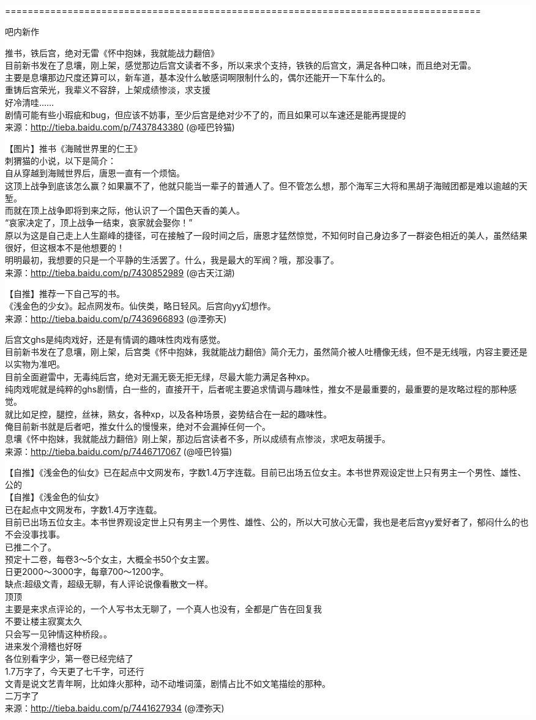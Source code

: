   
====================================================================================  
  
  
吧内新作  
  
  
推书，铁后宫，绝对无雷《怀中抱妹，我就能战力翻倍》  
目前新书发在了息壤，刚上架，感觉那边后宫文读者不多，所以来求个支持，铁铁的后宫文，满足各种口味，而且绝对无雷。  
主要是息壤那边尺度还算可以，新车道，基本没什么敏感词啊限制什么的，偶尔还能开一下车什么的。  
重铸后宫荣光，我辈义不容辞，上架成绩惨淡，求支援  
好冷清哇……  
剧情可能有些小瑕疵和bug，但应该不妨事，至少后宫是绝对少不了的，而且如果可以车速还是能再提提的  
来源：http://tieba.baidu.com/p/7437843380  (@哑巴铃猫)  
  
  
【图片】推书《海贼世界里的仁王》  
刺猬猫的小说，以下是简介：  
自从穿越到海贼世界后，唐恩一直有一个烦恼。  
这顶上战争到底该怎么赢？如果赢不了，他就只能当一辈子的普通人了。但不管怎么想，那个海军三大将和黑胡子海贼团都是难以逾越的天堑。  
而就在顶上战争即将到来之际，他认识了一个国色天香的美人。  
“哀家决定了，顶上战争一结束，哀家就会娶你！”  
原以为这是自己走上人生巅峰的捷径，可在接触了一段时间之后，唐恩才猛然惊觉，不知何时自己身边多了一群姿色相近的美人，虽然结果很好，但这根本不是他想要的！  
明明最初，我想要的只是一个平静的生活罢了。什么，我是最大的军阀？哦，那没事了。  
来源：http://tieba.baidu.com/p/7430852989  (@古天江湖)  
  
  
【自推】推荐一下自己写的书。  
《浅金色的少女》。起点网发布。仙侠类，略日轻风。后宫向yy幻想作。   
来源：http://tieba.baidu.com/p/7436966893  (@湮弥天)  
  
  
后宫文ghs是纯肉戏好，还是有情调的趣味性肉戏有感觉。  
目前新书发在了息壤，刚上架，后宫类《怀中抱妹，我就能战力翻倍》简介无力，虽然简介被人吐槽像无线，但不是无线哦，内容主要还是以实物为准吧。  
目前全面避雷中，无毒纯后宫，绝对无漏无亵无拒无绿，尽最大能力满足各种xp。  
纯肉戏呢就是纯粹的ghs剧情，白一些的，直接开干，后者呢主要追求情调与趣味性，推女不是最重要的，最重要的是攻略过程的那种感觉。  
就比如足控，腿控，丝袜，熟女，各种xp，以及各种场景，姿势结合在一起的趣味性。  
俺目前新书就是后者吧，推女什么的慢慢来，绝对不会漏掉任何一个。  
息壤《怀中抱妹，我就能战力翻倍》刚上架，那边后宫读者不多，所以成绩有点惨淡，求吧友萌援手。  
来源：http://tieba.baidu.com/p/7446717067  (@哑巴铃猫)  
  
  
【自推】《浅金色的仙女》已在起点中文网发布，字数1.4万字连载。目前已出场五位女主。本书世界观设定世上只有男主一个男性、雄性、公的  
【自推】《浅金色的仙女》  
已在起点中文网发布，字数1.4万字连载。  
目前已出场五位女主。本书世界观设定世上只有男主一个男性、雄性、公的，所以大可放心无雷，我也是老后宫yy爱好者了，郁闷什么的也不会没事找事。  
已推二个了。  
预定十二卷，每卷3～5个女主，大概全书50个女主罢。  
日更2000～3000字，每章700～1200字。  
缺点:超级文青，超级无聊，有人评论说像看散文一样。  
顶顶    
主要是来求点评论的，一个人写书太无聊了，一个真人也没有，全都是广告在回复我   
不要让楼主寂寞太久   
只会写一见钟情这种桥段。。   
进来发个滑稽也好呀    
各位别看字少，第一卷已经完结了   
1.7万字了，今天更了七千字，可还行    
文青是说文艺青年啊，比如烽火那种，动不动堆词藻，剧情占比不如文笔描绘的那种。  
二万字了  
来源：http://tieba.baidu.com/p/7441627934  (@湮弥天)  
  